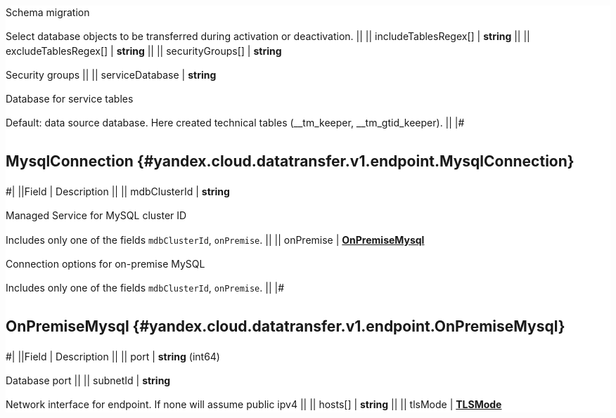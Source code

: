 Schema migration

Select database objects to be transferred during activation or deactivation. ||
|| includeTablesRegex[] | **string** ||
|| excludeTablesRegex[] | **string** ||
|| securityGroups[] | **string**

Security groups ||
|| serviceDatabase | **string**

Database for service tables

Default: data source database. Here created technical tables (__tm_keeper,
__tm_gtid_keeper). ||
|#

## MysqlConnection {#yandex.cloud.datatransfer.v1.endpoint.MysqlConnection}

#|
||Field | Description ||
|| mdbClusterId | **string**

Managed Service for MySQL cluster ID

Includes only one of the fields `mdbClusterId`, `onPremise`. ||
|| onPremise | **[OnPremiseMysql](#yandex.cloud.datatransfer.v1.endpoint.OnPremiseMysql)**

Connection options for on-premise MySQL

Includes only one of the fields `mdbClusterId`, `onPremise`. ||
|#

## OnPremiseMysql {#yandex.cloud.datatransfer.v1.endpoint.OnPremiseMysql}

#|
||Field | Description ||
|| port | **string** (int64)

Database port ||
|| subnetId | **string**

Network interface for endpoint. If none will assume public ipv4 ||
|| hosts[] | **string** ||
|| tlsMode | **[TLSMode](#yandex.cloud.datatransfer.v1.endpoint.TLSMode)**
